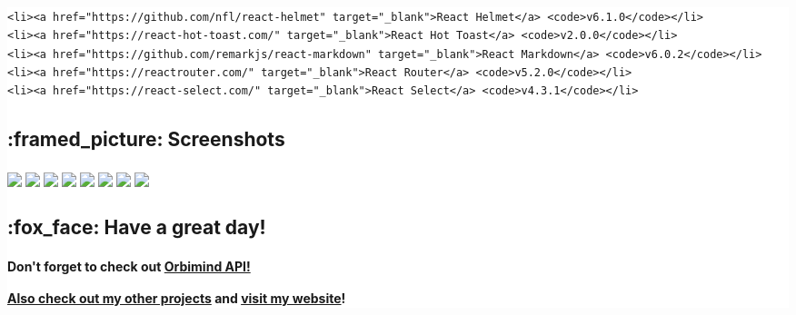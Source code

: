     <li><a href="https://github.com/nfl/react-helmet" target="_blank">React Helmet</a> <code>v6.1.0</code></li>
    <li><a href="https://react-hot-toast.com/" target="_blank">React Hot Toast</a> <code>v2.0.0</code></li>
    <li><a href="https://github.com/remarkjs/react-markdown" target="_blank">React Markdown</a> <code>v6.0.2</code></li>
    <li><a href="https://reactrouter.com/" target="_blank">React Router</a> <code>v5.2.0</code></li>
    <li><a href="https://react-select.com/" target="_blank">React Select</a> <code>v4.3.1</code></li>
</ul>
<h2>:framed_picture: Screenshots</h2>
<p aling="center">
<img align="center" height="500" src="https://raw.githubusercontent.com/orbimind/assets/main/unknown.png" />
<img align="center" height="500" src="https://raw.githubusercontent.com/orbimind/assets/main/unknown%20(1).png" />
<img align="center" height="500" src="https://raw.githubusercontent.com/orbimind/assets/main/unknown%20(2).png" />
<img align="center" height="500" src="https://raw.githubusercontent.com/orbimind/assets/main/unknown%20(3).png" />
<img align="center" height="500" src="https://raw.githubusercontent.com/orbimind/assets/main/unknown%20(4).png" />
<img align="center" height="500" src="https://raw.githubusercontent.com/orbimind/assets/main/unknown%20(5).png" />
<img align="center" height="500" src="https://raw.githubusercontent.com/orbimind/assets/main/unknown%20(6).png" />
<img align="center" height="500" src="https://raw.githubusercontent.com/orbimind/assets/main/unknown%20(7).png" />
</p>
<h2>:fox_face: Have a great day!</h2>
<p><b>Don't forget to check out <a href="https://github.com/PAXANDDOS/orbimind-api">Orbimind API!</a></b></p>
<p><b><a href="https://github.com/PAXANDDOS?tab=repositories">Also check out my other projects</a> and <a href="https://paxanddos.github.io">visit my website</a>!</b></p>
